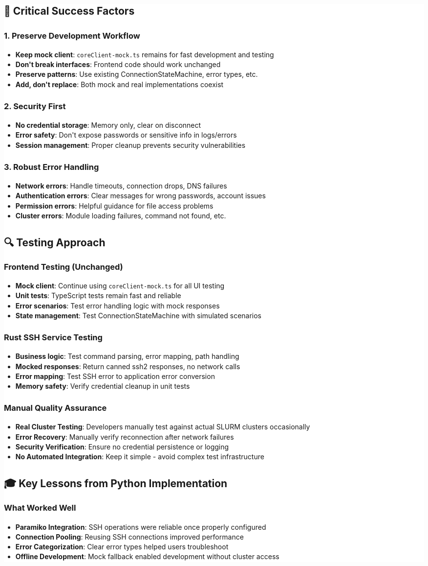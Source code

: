 ## 🚨 Critical Success Factors

### 1. Preserve Development Workflow  
- **Keep mock client**: `coreClient-mock.ts` remains for fast development and testing
- **Don't break interfaces**: Frontend code should work unchanged
- **Preserve patterns**: Use existing ConnectionStateMachine, error types, etc.
- **Add, don't replace**: Both mock and real implementations coexist

### 2. Security First
- **No credential storage**: Memory only, clear on disconnect
- **Error safety**: Don't expose passwords or sensitive info in logs/errors
- **Session management**: Proper cleanup prevents security vulnerabilities

### 3. Robust Error Handling
- **Network errors**: Handle timeouts, connection drops, DNS failures
- **Authentication errors**: Clear messages for wrong passwords, account issues
- **Permission errors**: Helpful guidance for file access problems
- **Cluster errors**: Module loading failures, command not found, etc.

## 🔍 Testing Approach

### Frontend Testing (Unchanged)
- **Mock client**: Continue using `coreClient-mock.ts` for all UI testing
- **Unit tests**: TypeScript tests remain fast and reliable
- **Error scenarios**: Test error handling logic with mock responses
- **State management**: Test ConnectionStateMachine with simulated scenarios

### Rust SSH Service Testing
- **Business logic**: Test command parsing, error mapping, path handling  
- **Mocked responses**: Return canned ssh2 responses, no network calls
- **Error mapping**: Test SSH error to application error conversion
- **Memory safety**: Verify credential cleanup in unit tests

### Manual Quality Assurance
- **Real Cluster Testing**: Developers manually test against actual SLURM clusters occasionally  
- **Error Recovery**: Manually verify reconnection after network failures
- **Security Verification**: Ensure no credential persistence or logging
- **No Automated Integration**: Keep it simple - avoid complex test infrastructure

## 🎓 Key Lessons from Python Implementation

### What Worked Well
- **Paramiko Integration**: SSH operations were reliable once properly configured
- **Connection Pooling**: Reusing SSH connections improved performance
- **Error Categorization**: Clear error types helped users troubleshoot
- **Offline Development**: Mock fallback enabled development without cluster access
